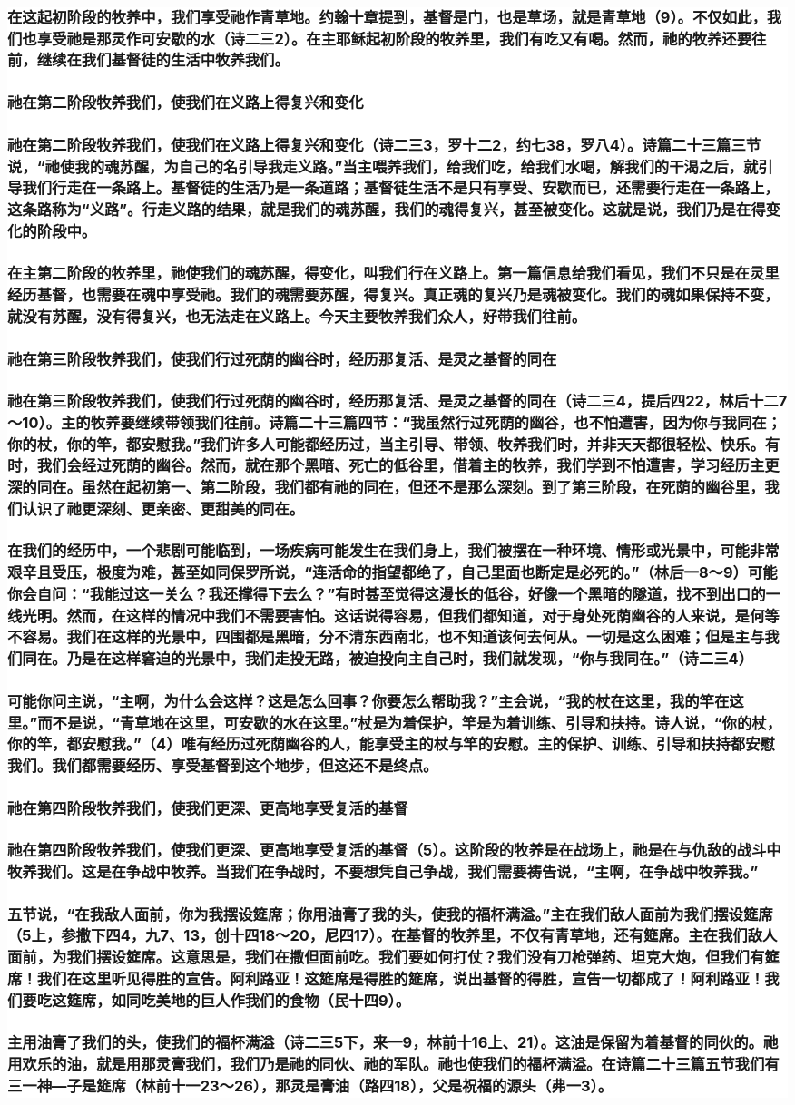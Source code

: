 ### 在这起初阶段的牧养中，我们享受祂作青草地。约翰十章提到，基督是门，也是草场，就是青草地（9）。不仅如此，我们也享受祂是那灵作可安歇的水（诗二三2）。在主耶稣起初阶段的牧养里，我们有吃又有喝。然而，祂的牧养还要往前，继续在我们基督徒的生活中牧养我们。

### 祂在第二阶段牧养我们，使我们在义路上得复兴和变化

### 祂在第二阶段牧养我们，使我们在义路上得复兴和变化（诗二三3，罗十二2，约七38，罗八4）。诗篇二十三篇三节说，“祂使我的魂苏醒，为自己的名引导我走义路。”当主喂养我们，给我们吃，给我们水喝，解我们的干渴之后，就引导我们行走在一条路上。基督徒的生活乃是一条道路；基督徒生活不是只有享受、安歇而已，还需要行走在一条路上，这条路称为“义路”。行走义路的结果，就是我们的魂苏醒，我们的魂得复兴，甚至被变化。这就是说，我们乃是在得变化的阶段中。

### 在主第二阶段的牧养里，祂使我们的魂苏醒，得变化，叫我们行在义路上。第一篇信息给我们看见，我们不只是在灵里经历基督，也需要在魂中享受祂。我们的魂需要苏醒，得复兴。真正魂的复兴乃是魂被变化。我们的魂如果保持不变，就没有苏醒，没有得复兴，也无法走在义路上。今天主要牧养我们众人，好带我们往前。

### 祂在第三阶段牧养我们，使我们行过死荫的幽谷时，经历那复活、是灵之基督的同在

### 祂在第三阶段牧养我们，使我们行过死荫的幽谷时，经历那复活、是灵之基督的同在（诗二三4，提后四22，林后十二7～10）。主的牧养要继续带领我们往前。诗篇二十三篇四节：“我虽然行过死荫的幽谷，也不怕遭害，因为你与我同在；你的杖，你的竿，都安慰我。”我们许多人可能都经历过，当主引导、带领、牧养我们时，并非天天都很轻松、快乐。有时，我们会经过死荫的幽谷。然而，就在那个黑暗、死亡的低谷里，借着主的牧养，我们学到不怕遭害，学习经历主更深的同在。虽然在起初第一、第二阶段，我们都有祂的同在，但还不是那么深刻。到了第三阶段，在死荫的幽谷里，我们认识了祂更深刻、更亲密、更甜美的同在。

### 在我们的经历中，一个悲剧可能临到，一场疾病可能发生在我们身上，我们被摆在一种环境、情形或光景中，可能非常艰辛且受压，极度为难，甚至如同保罗所说，“连活命的指望都绝了，自己里面也断定是必死的。”（林后一8～9）可能你会自问：“我能过这一关么？我还撑得下去么？”有时甚至觉得这漫长的低谷，好像一个黑暗的隧道，找不到出口的一线光明。然而，在这样的情况中我们不需要害怕。这话说得容易，但我们都知道，对于身处死荫幽谷的人来说，是何等不容易。我们在这样的光景中，四围都是黑暗，分不清东西南北，也不知道该何去何从。一切是这么困难；但是主与我们同在。乃是在这样窘迫的光景中，我们走投无路，被迫投向主自己时，我们就发现，“你与我同在。”（诗二三4）

### 可能你问主说，“主啊，为什么会这样？这是怎么回事？你要怎么帮助我？”主会说，“我的杖在这里，我的竿在这里。”而不是说，“青草地在这里，可安歇的水在这里。”杖是为着保护，竿是为着训练、引导和扶持。诗人说，“你的杖，你的竿，都安慰我。”（4）唯有经历过死荫幽谷的人，能享受主的杖与竿的安慰。主的保护、训练、引导和扶持都安慰我们。我们都需要经历、享受基督到这个地步，但这还不是终点。

### 祂在第四阶段牧养我们，使我们更深、更高地享受复活的基督

### 祂在第四阶段牧养我们，使我们更深、更高地享受复活的基督（5）。这阶段的牧养是在战场上，祂是在与仇敌的战斗中牧养我们。这是在争战中牧养。当我们在争战时，不要想凭自己争战，我们需要祷告说，“主啊，在争战中牧养我。”

### 五节说，“在我敌人面前，你为我摆设筵席；你用油膏了我的头，使我的福杯满溢。”主在我们敌人面前为我们摆设筵席（5上，参撒下四4，九7、13，创十四18～20，尼四17）。在基督的牧养里，不仅有青草地，还有筵席。主在我们敌人面前，为我们摆设筵席。这意思是，我们在撒但面前吃。我们要如何打仗？我们没有刀枪弹药、坦克大炮，但我们有筵席！我们在这里听见得胜的宣告。阿利路亚！这筵席是得胜的筵席，说出基督的得胜，宣告一切都成了！阿利路亚！我们要吃这筵席，如同吃美地的巨人作我们的食物（民十四9）。

### 主用油膏了我们的头，使我们的福杯满溢（诗二三5下，来一9，林前十16上、21）。这油是保留为着基督的同伙的。祂用欢乐的油，就是用那灵膏我们，我们乃是祂的同伙、祂的军队。祂也使我们的福杯满溢。在诗篇二十三篇五节我们有三一神—子是筵席（林前十一23～26），那灵是膏油（路四18），父是祝福的源头（弗一3）。
